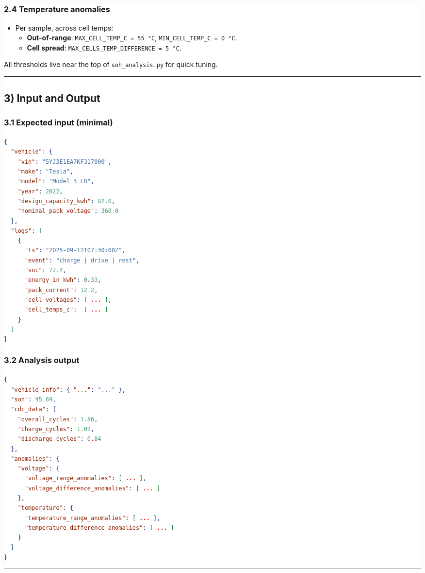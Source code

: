 ### 2.4 Temperature anomalies
- Per sample, across cell temps:
  - **Out-of-range**: `MAX_CELL_TEMP_C = 55 °C`, `MIN_CELL_TEMP_C = 0 °C`.
  - **Cell spread**: `MAX_CELLS_TEMP_DIFFERENCE = 5 °C`.

All thresholds live near the top of `soh_analysis.py` for quick tuning.

---

## 3) Input and Output

### 3.1 Expected input (minimal)

```json
{
  "vehicle": {
    "vin": "5YJ3E1EA7KF317000",
    "make": "Tesla",
    "model": "Model 3 LR",
    "year": 2022,
    "design_capacity_kwh": 82.0,
    "nominal_pack_voltage": 360.0
  },
  "logs": [
    {
      "ts": "2025-09-12T07:30:00Z",
      "event": "charge | drive | rest",
      "soc": 72.4,
      "energy_in_kwh": 0.33,
      "pack_current": 12.2,
      "cell_voltages": [ ... ],
      "cell_temps_c":  [ ... ]
    }
  ]
}
```

### 3.2 Analysis output

```json
{
  "vehicle_info": { "...": "..." },
  "soh": 95.69,
  "cdc_data": {
    "overall_cycles": 1.86,
    "charge_cycles": 1.02,
    "discharge_cycles": 0.84
  },
  "anomalies": {
    "voltage": {
      "voltage_range_anomalies": [ ... ],
      "voltage_difference_anomalies": [ ... ]
    },
    "temperature": {
      "temperature_range_anomalies": [ ... ],
      "temperature_difference_anomalies": [ ... ]
    }
  }
}
```

---